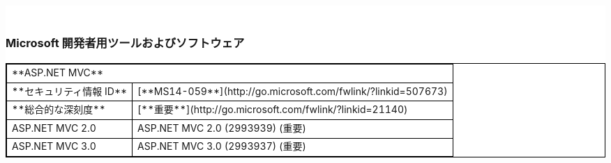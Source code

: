 </td>
</tr>
</table>
<p> </p>
 

### Microsoft 開発者用ツールおよびソフトウェア

<p> </p>
<table style="border:1px solid black;">
<tr>
<td style="border:1px solid black;" colspan="2">
**ASP.NET MVC**

</td>
</tr>
<tr>
<td style="border:1px solid black;">
**セキュリティ情報 ID**

</td>
<td style="border:1px solid black;">
[**MS14-059**](http://go.microsoft.com/fwlink/?linkid=507673)

</td>
</tr>
<tr>
<td style="border:1px solid black;">
**総合的な深刻度**

</td>
<td style="border:1px solid black;">
[**重要**](http://go.microsoft.com/fwlink/?linkid=21140)

</td>
</tr>
<tr>
<td style="border:1px solid black;">
ASP.NET MVC 2.0

</td>
<td style="border:1px solid black;">
ASP.NET MVC 2.0  
(2993939)  
(重要)

</td>
</tr>
<tr>
<td style="border:1px solid black;">
ASP.NET MVC 3.0

</td>
<td style="border:1px solid black;">
ASP.NET MVC 3.0  
(2993937)  
(重要)
